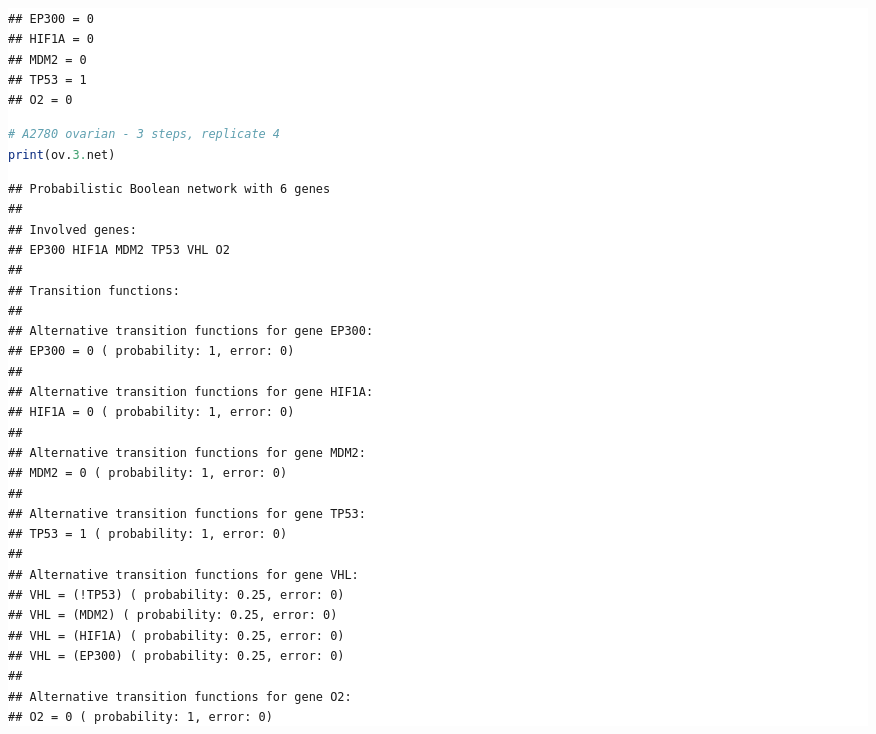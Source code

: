     ## EP300 = 0
    ## HIF1A = 0
    ## MDM2 = 0
    ## TP53 = 1
    ## O2 = 0

``` r
# A2780 ovarian - 3 steps, replicate 4
print(ov.3.net)
```

    ## Probabilistic Boolean network with 6 genes
    ## 
    ## Involved genes:
    ## EP300 HIF1A MDM2 TP53 VHL O2
    ## 
    ## Transition functions:
    ## 
    ## Alternative transition functions for gene EP300:
    ## EP300 = 0 ( probability: 1, error: 0)
    ## 
    ## Alternative transition functions for gene HIF1A:
    ## HIF1A = 0 ( probability: 1, error: 0)
    ## 
    ## Alternative transition functions for gene MDM2:
    ## MDM2 = 0 ( probability: 1, error: 0)
    ## 
    ## Alternative transition functions for gene TP53:
    ## TP53 = 1 ( probability: 1, error: 0)
    ## 
    ## Alternative transition functions for gene VHL:
    ## VHL = (!TP53) ( probability: 0.25, error: 0)
    ## VHL = (MDM2) ( probability: 0.25, error: 0)
    ## VHL = (HIF1A) ( probability: 0.25, error: 0)
    ## VHL = (EP300) ( probability: 0.25, error: 0)
    ## 
    ## Alternative transition functions for gene O2:
    ## O2 = 0 ( probability: 1, error: 0)